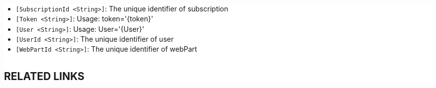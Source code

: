   - `[SubscriptionId <String>]`: The unique identifier of subscription
  - `[Token <String>]`: Usage: token='{token}'
  - `[User <String>]`: Usage: User='{User}'
  - `[UserId <String>]`: The unique identifier of user
  - `[WebPartId <String>]`: The unique identifier of webPart

## RELATED LINKS

